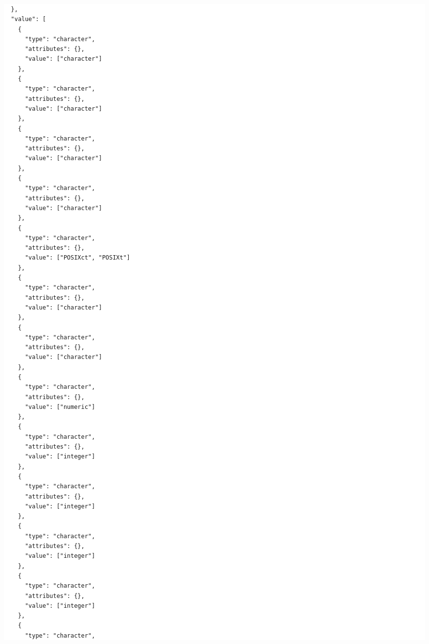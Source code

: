       },
      "value": [
        {
          "type": "character",
          "attributes": {},
          "value": ["character"]
        },
        {
          "type": "character",
          "attributes": {},
          "value": ["character"]
        },
        {
          "type": "character",
          "attributes": {},
          "value": ["character"]
        },
        {
          "type": "character",
          "attributes": {},
          "value": ["character"]
        },
        {
          "type": "character",
          "attributes": {},
          "value": ["POSIXct", "POSIXt"]
        },
        {
          "type": "character",
          "attributes": {},
          "value": ["character"]
        },
        {
          "type": "character",
          "attributes": {},
          "value": ["character"]
        },
        {
          "type": "character",
          "attributes": {},
          "value": ["numeric"]
        },
        {
          "type": "character",
          "attributes": {},
          "value": ["integer"]
        },
        {
          "type": "character",
          "attributes": {},
          "value": ["integer"]
        },
        {
          "type": "character",
          "attributes": {},
          "value": ["integer"]
        },
        {
          "type": "character",
          "attributes": {},
          "value": ["integer"]
        },
        {
          "type": "character",